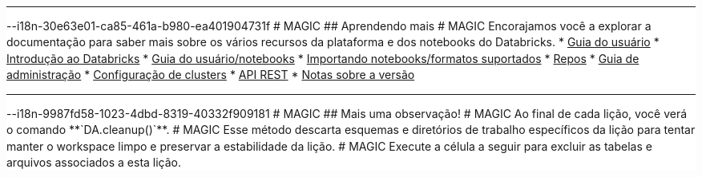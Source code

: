 
<hr>--i18n-30e63e01-ca85-461a-b980-ea401904731f
# MAGIC
## Aprendendo mais
# MAGIC
Encorajamos você a explorar a documentação para saber mais sobre os vários recursos da plataforma e dos notebooks do Databricks.
* <a href="https://docs.databricks.com/user-guide/index.html#user-guide" target="_blank">Guia do usuário</a>
* <a href="https://docs.databricks.com/user-guide/getting-started.html" target="_blank">Introdução ao Databricks</a>
* <a href="https://docs.databricks.com/user-guide/notebooks/index.html" target="_blank">Guia do usuário/notebooks</a>
* <a href="https://docs.databricks.com/notebooks/notebooks-manage.html#notebook-external-formats" target="_blank">Importando notebooks/formatos suportados</a>
* <a href="https://docs.databricks.com/repos/index.html" target="_blank">Repos</a>
* <a href="https://docs.databricks.com/administration-guide/index.html#administration-guide" target="_blank">Guia de administração</a>
* <a href="https://docs.databricks.com/user-guide/clusters/index.html" target="_blank">Configuração de clusters</a>
* <a href="https://docs.databricks.com/api/latest/index.html#rest-api-2-0" target="_blank">API REST</a>
* <a href="https://docs.databricks.com/release-notes/index.html#release-notes" target="_blank">Notas sobre a versão</a>

<hr>--i18n-9987fd58-1023-4dbd-8319-40332f909181
# MAGIC
## Mais uma observação! 
# MAGIC
Ao final de cada lição, você verá o comando **`DA.cleanup()`**.
# MAGIC
Esse método descarta esquemas e diretórios de trabalho específicos da lição para tentar manter o workspace limpo e preservar a estabilidade da lição.
# MAGIC
Execute a célula a seguir para excluir as tabelas e arquivos associados a esta lição.


